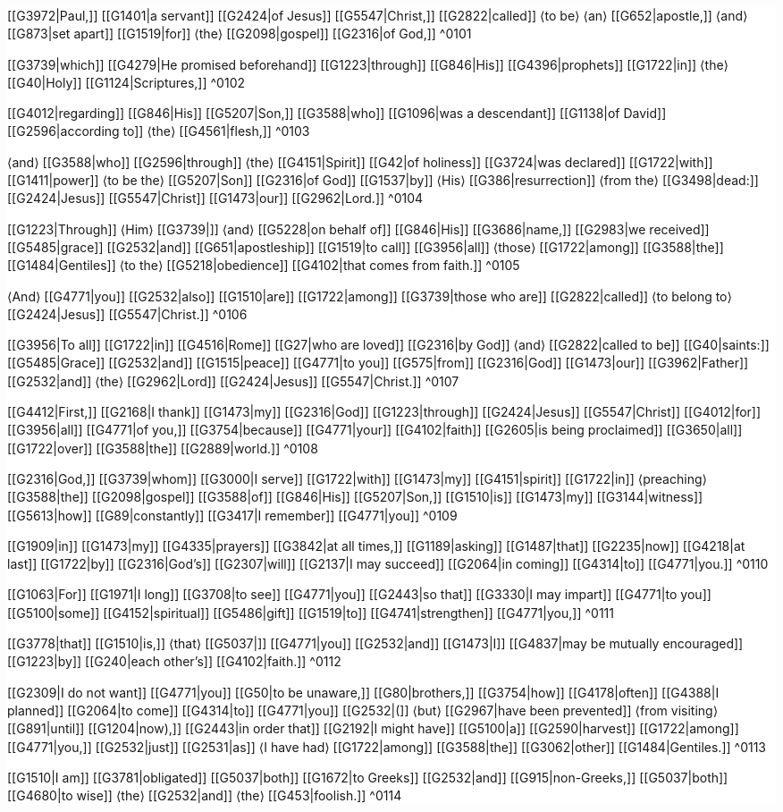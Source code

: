 [[G3972|Paul,]] [[G1401|a servant]] [[G2424|of Jesus]] [[G5547|Christ,]] [[G2822|called]] ⟨to be⟩ ⟨an⟩ [[G652|apostle,]] ⟨and⟩ [[G873|set apart]] [[G1519|for]] ⟨the⟩ [[G2098|gospel]] [[G2316|of God,]] ^0101

[[G3739|which]] [[G4279|He promised beforehand]] [[G1223|through]] [[G846|His]] [[G4396|prophets]] [[G1722|in]] ⟨the⟩ [[G40|Holy]] [[G1124|Scriptures,]] ^0102

[[G4012|regarding]] [[G846|His]] [[G5207|Son,]] [[G3588|who]] [[G1096|was a descendant]] [[G1138|of David]] [[G2596|according to]] ⟨the⟩ [[G4561|flesh,]] ^0103

⟨and⟩ [[G3588|who]] [[G2596|through]] ⟨the⟩ [[G4151|Spirit]] [[G42|of holiness]] [[G3724|was declared]] [[G1722|with]] [[G1411|power]] ⟨to be the⟩ [[G5207|Son]] [[G2316|of God]] [[G1537|by]] ⟨His⟩ [[G386|resurrection]] ⟨from the⟩ [[G3498|dead:]] [[G2424|Jesus]] [[G5547|Christ]] [[G1473|our]] [[G2962|Lord.]] ^0104

[[G1223|Through]] ⟨Him⟩ [[G3739|]] ⟨and⟩ [[G5228|on behalf of]] [[G846|His]] [[G3686|name,]] [[G2983|we received]] [[G5485|grace]] [[G2532|and]] [[G651|apostleship]] [[G1519|to call]] [[G3956|all]] ⟨those⟩ [[G1722|among]] [[G3588|the]] [[G1484|Gentiles]] ⟨to the⟩ [[G5218|obedience]] [[G4102|that comes from faith.]] ^0105

⟨And⟩ [[G4771|you]] [[G2532|also]] [[G1510|are]] [[G1722|among]] [[G3739|those who are]] [[G2822|called]] ⟨to belong to⟩ [[G2424|Jesus]] [[G5547|Christ.]] ^0106

[[G3956|To all]] [[G1722|in]] [[G4516|Rome]] [[G27|who are loved]] [[G2316|by God]] ⟨and⟩ [[G2822|called to be]] [[G40|saints:]] [[G5485|Grace]] [[G2532|and]] [[G1515|peace]] [[G4771|to you]] [[G575|from]] [[G2316|God]] [[G1473|our]] [[G3962|Father]] [[G2532|and]] ⟨the⟩ [[G2962|Lord]] [[G2424|Jesus]] [[G5547|Christ.]] ^0107

[[G4412|First,]] [[G2168|I thank]] [[G1473|my]] [[G2316|God]] [[G1223|through]] [[G2424|Jesus]] [[G5547|Christ]] [[G4012|for]] [[G3956|all]] [[G4771|of you,]] [[G3754|because]] [[G4771|your]] [[G4102|faith]] [[G2605|is being proclaimed]] [[G3650|all]] [[G1722|over]] [[G3588|the]] [[G2889|world.]] ^0108

[[G2316|God,]] [[G3739|whom]] [[G3000|I serve]] [[G1722|with]] [[G1473|my]] [[G4151|spirit]] [[G1722|in]] ⟨preaching⟩ [[G3588|the]] [[G2098|gospel]] [[G3588|of]] [[G846|His]] [[G5207|Son,]] [[G1510|is]] [[G1473|my]] [[G3144|witness]] [[G5613|how]] [[G89|constantly]] [[G3417|I remember]] [[G4771|you]] ^0109

[[G1909|in]] [[G1473|my]] [[G4335|prayers]] [[G3842|at all times,]] [[G1189|asking]] [[G1487|that]] [[G2235|now]] [[G4218|at last]] [[G1722|by]] [[G2316|God’s]] [[G2307|will]] [[G2137|I may succeed]] [[G2064|in coming]] [[G4314|to]] [[G4771|you.]] ^0110

[[G1063|For]] [[G1971|I long]] [[G3708|to see]] [[G4771|you]] [[G2443|so that]] [[G3330|I may impart]] [[G4771|to you]] [[G5100|some]] [[G4152|spiritual]] [[G5486|gift]] [[G1519|to]] [[G4741|strengthen]] [[G4771|you,]] ^0111

[[G3778|that]] [[G1510|is,]] ⟨that⟩ [[G5037|]] [[G4771|you]] [[G2532|and]] [[G1473|I]] [[G4837|may be mutually encouraged]] [[G1223|by]] [[G240|each other’s]] [[G4102|faith.]] ^0112

[[G2309|I do not want]] [[G4771|you]] [[G50|to be unaware,]] [[G80|brothers,]] [[G3754|how]] [[G4178|often]] [[G4388|I planned]] [[G2064|to come]] [[G4314|to]] [[G4771|you]] [[G2532|(]] ⟨but⟩ [[G2967|have been prevented]] ⟨from visiting⟩ [[G891|until]] [[G1204|now),]] [[G2443|in order that]] [[G2192|I might have]] [[G5100|a]] [[G2590|harvest]] [[G1722|among]] [[G4771|you,]] [[G2532|just]] [[G2531|as]] ⟨I have had⟩ [[G1722|among]] [[G3588|the]] [[G3062|other]] [[G1484|Gentiles.]] ^0113

[[G1510|I am]] [[G3781|obligated]] [[G5037|both]] [[G1672|to Greeks]] [[G2532|and]] [[G915|non-Greeks,]] [[G5037|both]] [[G4680|to wise]] ⟨the⟩ [[G2532|and]] ⟨the⟩ [[G453|foolish.]] ^0114
